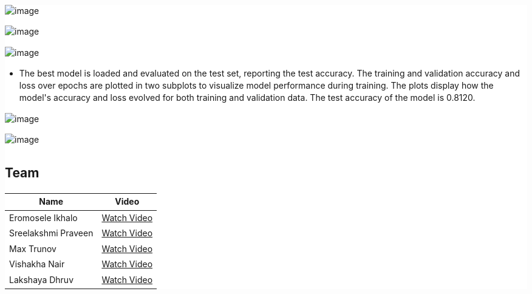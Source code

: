 ![image](https://github.com/user-attachments/assets/2681d45b-8bcd-4035-a229-840f52723bc5)

![image](https://github.com/user-attachments/assets/f5fdcfbf-fad2-4950-80eb-330e873e3c5e)

![image](https://github.com/user-attachments/assets/3d76bfe3-ad7f-4f5a-9712-93a427e4ee0d)


- The best model is loaded and evaluated on the test set, reporting the test 
accuracy. The training and validation accuracy and loss over epochs are 
plotted in two subplots to visualize model performance during training. The 
plots display how the model's accuracy and loss evolved for both training and
validation data. The test accuracy of the model is 0.8120.



![image](https://github.com/user-attachments/assets/f7771584-505e-4113-9515-d1df439285a0)


![image](https://github.com/user-attachments/assets/ccffea40-21f8-45eb-8ef5-38d1805dbfe7)


## Team

| Name   | Video           |
|--------|------------------|
| Eromosele Ikhalo | [Watch Video](https://youtu.be/uIHFIQuMeVg) |
| Sreelakshmi Praveen | [Watch Video](https://drive.google.com/file/d/1gsXXfJ3F8ncevzOv06id2VW3HOG0PiMa/view) |
| Max Trunov  | [Watch Video](https://youtu.be/_VH_YzKZnHg) |
| Vishakha Nair | [Watch Video](https://drive.google.com/file/d/1Y0F6UGRktNU0Y9iZIUTkWJFzPELZYcnp/view?usp=drivesdk) |
| Lakshaya Dhruv  | [Watch Video](https://youtu.be/wy7OQjdMIsk) |

